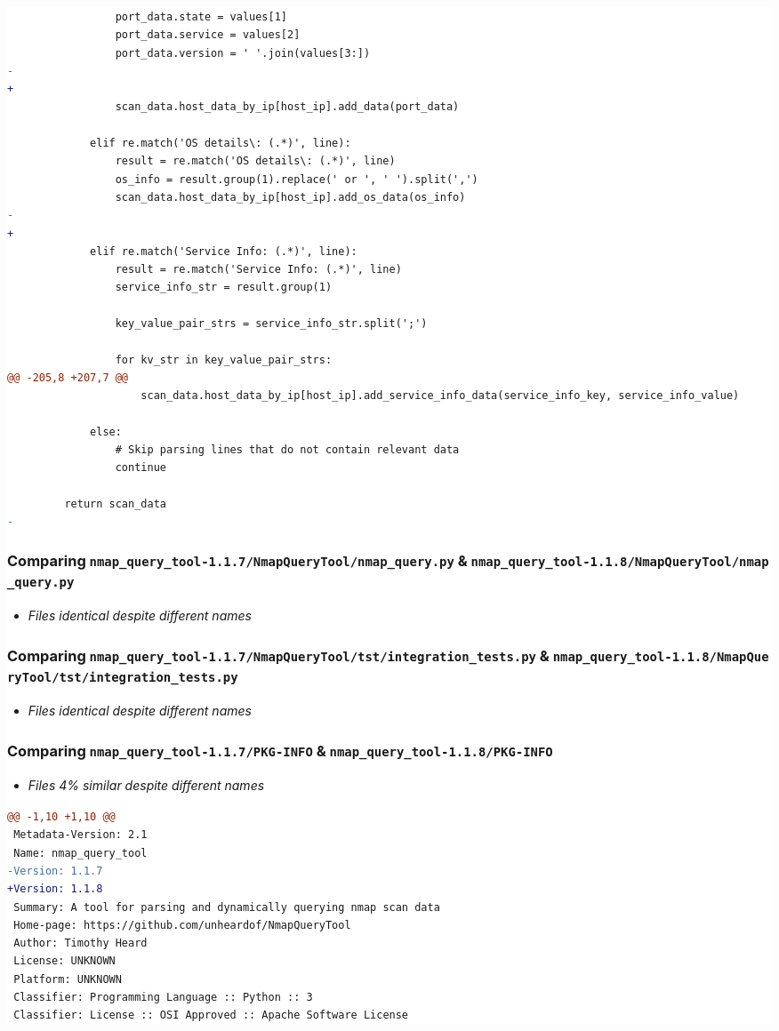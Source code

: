 ```diff
                 port_data.state = values[1]
                 port_data.service = values[2]
                 port_data.version = ' '.join(values[3:])
-    
+
                 scan_data.host_data_by_ip[host_ip].add_data(port_data)
 
             elif re.match('OS details\: (.*)', line):
                 result = re.match('OS details\: (.*)', line)
                 os_info = result.group(1).replace(' or ', ' ').split(',')
                 scan_data.host_data_by_ip[host_ip].add_os_data(os_info)
-                
+
             elif re.match('Service Info: (.*)', line):
                 result = re.match('Service Info: (.*)', line)
                 service_info_str = result.group(1)
 
                 key_value_pair_strs = service_info_str.split(';')
 
                 for kv_str in key_value_pair_strs:
@@ -205,8 +207,7 @@
                     scan_data.host_data_by_ip[host_ip].add_service_info_data(service_info_key, service_info_value)
 
             else:
                 # Skip parsing lines that do not contain relevant data
                 continue
 
         return scan_data
-
```

### Comparing `nmap_query_tool-1.1.7/NmapQueryTool/nmap_query.py` & `nmap_query_tool-1.1.8/NmapQueryTool/nmap_query.py`

 * *Files identical despite different names*

### Comparing `nmap_query_tool-1.1.7/NmapQueryTool/tst/integration_tests.py` & `nmap_query_tool-1.1.8/NmapQueryTool/tst/integration_tests.py`

 * *Files identical despite different names*

### Comparing `nmap_query_tool-1.1.7/PKG-INFO` & `nmap_query_tool-1.1.8/PKG-INFO`

 * *Files 4% similar despite different names*

```diff
@@ -1,10 +1,10 @@
 Metadata-Version: 2.1
 Name: nmap_query_tool
-Version: 1.1.7
+Version: 1.1.8
 Summary: A tool for parsing and dynamically querying nmap scan data
 Home-page: https://github.com/unheardof/NmapQueryTool
 Author: Timothy Heard
 License: UNKNOWN
 Platform: UNKNOWN
 Classifier: Programming Language :: Python :: 3
 Classifier: License :: OSI Approved :: Apache Software License
```
